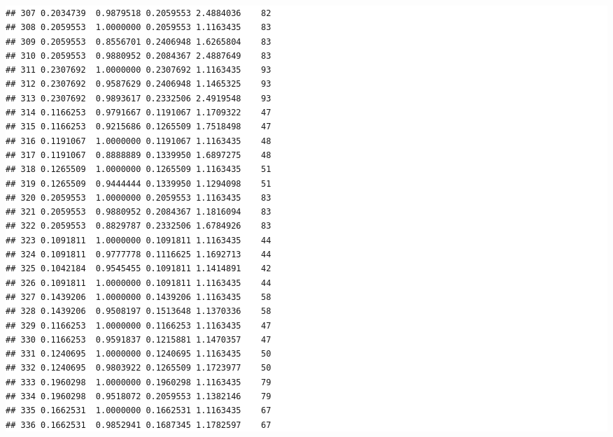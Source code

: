     ## 307 0.2034739  0.9879518 0.2059553 2.4884036    82
    ## 308 0.2059553  1.0000000 0.2059553 1.1163435    83
    ## 309 0.2059553  0.8556701 0.2406948 1.6265804    83
    ## 310 0.2059553  0.9880952 0.2084367 2.4887649    83
    ## 311 0.2307692  1.0000000 0.2307692 1.1163435    93
    ## 312 0.2307692  0.9587629 0.2406948 1.1465325    93
    ## 313 0.2307692  0.9893617 0.2332506 2.4919548    93
    ## 314 0.1166253  0.9791667 0.1191067 1.1709322    47
    ## 315 0.1166253  0.9215686 0.1265509 1.7518498    47
    ## 316 0.1191067  1.0000000 0.1191067 1.1163435    48
    ## 317 0.1191067  0.8888889 0.1339950 1.6897275    48
    ## 318 0.1265509  1.0000000 0.1265509 1.1163435    51
    ## 319 0.1265509  0.9444444 0.1339950 1.1294098    51
    ## 320 0.2059553  1.0000000 0.2059553 1.1163435    83
    ## 321 0.2059553  0.9880952 0.2084367 1.1816094    83
    ## 322 0.2059553  0.8829787 0.2332506 1.6784926    83
    ## 323 0.1091811  1.0000000 0.1091811 1.1163435    44
    ## 324 0.1091811  0.9777778 0.1116625 1.1692713    44
    ## 325 0.1042184  0.9545455 0.1091811 1.1414891    42
    ## 326 0.1091811  1.0000000 0.1091811 1.1163435    44
    ## 327 0.1439206  1.0000000 0.1439206 1.1163435    58
    ## 328 0.1439206  0.9508197 0.1513648 1.1370336    58
    ## 329 0.1166253  1.0000000 0.1166253 1.1163435    47
    ## 330 0.1166253  0.9591837 0.1215881 1.1470357    47
    ## 331 0.1240695  1.0000000 0.1240695 1.1163435    50
    ## 332 0.1240695  0.9803922 0.1265509 1.1723977    50
    ## 333 0.1960298  1.0000000 0.1960298 1.1163435    79
    ## 334 0.1960298  0.9518072 0.2059553 1.1382146    79
    ## 335 0.1662531  1.0000000 0.1662531 1.1163435    67
    ## 336 0.1662531  0.9852941 0.1687345 1.1782597    67